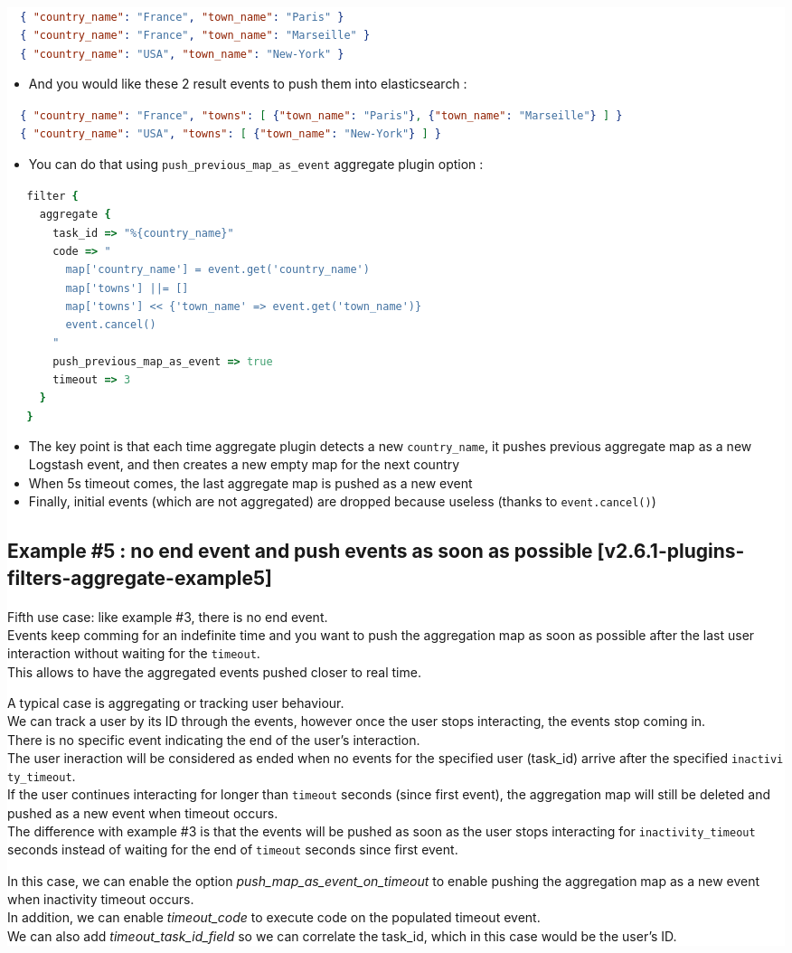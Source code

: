 ```json
  { "country_name": "France", "town_name": "Paris" }
  { "country_name": "France", "town_name": "Marseille" }
  { "country_name": "USA", "town_name": "New-York" }
```

* And you would like these 2 result events to push them into elasticsearch :

```json
  { "country_name": "France", "towns": [ {"town_name": "Paris"}, {"town_name": "Marseille"} ] }
  { "country_name": "USA", "towns": [ {"town_name": "New-York"} ] }
```

* You can do that using `push_previous_map_as_event` aggregate plugin option :

```ruby
   filter {
     aggregate {
       task_id => "%{country_name}"
       code => "
         map['country_name'] = event.get('country_name')
         map['towns'] ||= []
         map['towns'] << {'town_name' => event.get('town_name')}
         event.cancel()
       "
       push_previous_map_as_event => true
       timeout => 3
     }
   }
```

* The key point is that each time aggregate plugin detects a new `country_name`, it pushes previous aggregate map as a new Logstash event, and then creates a new empty map for the next country
* When 5s timeout comes, the last aggregate map is pushed as a new event
* Finally, initial events (which are not aggregated) are dropped because useless (thanks to `event.cancel()`)


## Example #5 : no end event and push events as soon as possible [v2.6.1-plugins-filters-aggregate-example5]

Fifth use case: like example #3, there is no end event.<br> Events keep comming for an indefinite time and you want to push the aggregation map as soon as possible after the last user interaction without waiting for the `timeout`.<br> This allows to have the aggregated events pushed closer to real time.<br>

A typical case is aggregating or tracking user behaviour.<br> We can track a user by its ID through the events, however once the user stops interacting, the events stop coming in.<br> There is no specific event indicating the end of the user’s interaction.<br> The user ineraction will be considered as ended when no events for the specified user (task_id) arrive after the specified `inactivity_timeout`.<br> If the user continues interacting for longer than `timeout` seconds (since first event), the aggregation map will still be deleted and pushed as a new event when timeout occurs.<br> The difference with example #3 is that the events will be pushed as soon as the user stops interacting for `inactivity_timeout` seconds instead of waiting for the end of `timeout` seconds since first event.

In this case, we can enable the option *push_map_as_event_on_timeout* to enable pushing the aggregation map as a new event when inactivity timeout occurs.<br> In addition, we can enable *timeout_code* to execute code on the populated timeout event.<br> We can also add *timeout_task_id_field* so we can correlate the task_id, which in this case would be the user’s ID.<br>
